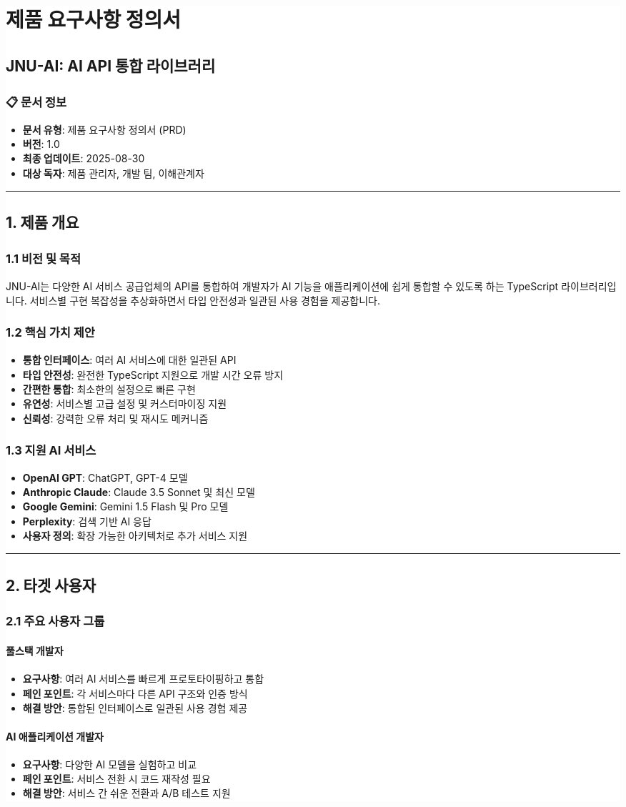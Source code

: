 # 제품 요구사항 정의서
## JNU-AI: AI API 통합 라이브러리

### 📋 문서 정보
- **문서 유형**: 제품 요구사항 정의서 (PRD)
- **버전**: 1.0
- **최종 업데이트**: 2025-08-30
- **대상 독자**: 제품 관리자, 개발 팀, 이해관계자

---

## 1. 제품 개요

### 1.1 비전 및 목적
JNU-AI는 다양한 AI 서비스 공급업체의 API를 통합하여 개발자가 AI 기능을 애플리케이션에 쉽게 통합할 수 있도록 하는 TypeScript 라이브러리입니다. 서비스별 구현 복잡성을 추상화하면서 타입 안전성과 일관된 사용 경험을 제공합니다.

### 1.2 핵심 가치 제안
- **통합 인터페이스**: 여러 AI 서비스에 대한 일관된 API
- **타입 안전성**: 완전한 TypeScript 지원으로 개발 시간 오류 방지
- **간편한 통합**: 최소한의 설정으로 빠른 구현
- **유연성**: 서비스별 고급 설정 및 커스터마이징 지원
- **신뢰성**: 강력한 오류 처리 및 재시도 메커니즘

### 1.3 지원 AI 서비스
- **OpenAI GPT**: ChatGPT, GPT-4 모델
- **Anthropic Claude**: Claude 3.5 Sonnet 및 최신 모델
- **Google Gemini**: Gemini 1.5 Flash 및 Pro 모델
- **Perplexity**: 검색 기반 AI 응답
- **사용자 정의**: 확장 가능한 아키텍처로 추가 서비스 지원

---

## 2. 타겟 사용자

### 2.1 주요 사용자 그룹

#### 풀스택 개발자
- **요구사항**: 여러 AI 서비스를 빠르게 프로토타이핑하고 통합
- **페인 포인트**: 각 서비스마다 다른 API 구조와 인증 방식
- **해결 방안**: 통합된 인터페이스로 일관된 사용 경험 제공

#### AI 애플리케이션 개발자
- **요구사항**: 다양한 AI 모델을 실험하고 비교
- **페인 포인트**: 서비스 전환 시 코드 재작성 필요
- **해결 방안**: 서비스 간 쉬운 전환과 A/B 테스트 지원
